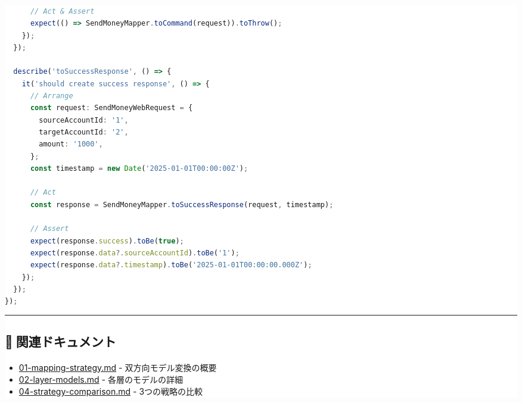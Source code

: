 ```typescript
      // Act & Assert
      expect(() => SendMoneyMapper.toCommand(request)).toThrow();
    });
  });

  describe('toSuccessResponse', () => {
    it('should create success response', () => {
      // Arrange
      const request: SendMoneyWebRequest = {
        sourceAccountId: '1',
        targetAccountId: '2',
        amount: '1000',
      };
      const timestamp = new Date('2025-01-01T00:00:00Z');

      // Act
      const response = SendMoneyMapper.toSuccessResponse(request, timestamp);

      // Assert
      expect(response.success).toBe(true);
      expect(response.data?.sourceAccountId).toBe('1');
      expect(response.data?.timestamp).toBe('2025-01-01T00:00:00.000Z');
    });
  });
});
```

---

## 🔗 関連ドキュメント

- [01-mapping-strategy.md](./01-mapping-strategy.md) - 双方向モデル変換の概要
- [02-layer-models.md](./02-layer-models.md) - 各層のモデルの詳細
- [04-strategy-comparison.md](./04-strategy-comparison.md) - 3つの戦略の比較
